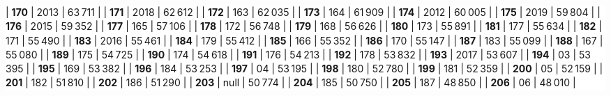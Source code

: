 | **170** | 2013                   | 63 711               |
| **171** | 2018                   | 62 612               |
| **172** | 163                    | 62 035               |
| **173** | 164                    | 61 909               |
| **174** | 2012                   | 60 005               |
| **175** | 2019                   | 59 804               |
| **176** | 2015                   | 59 352               |
| **177** | 165                    | 57 106               |
| **178** | 172                    | 56 748               |
| **179** | 168                    | 56 626               |
| **180** | 173                    | 55 891               |
| **181** | 177                    | 55 634               |
| **182** | 171                    | 55 490               |
| **183** | 2016                   | 55 461               |
| **184** | 179                    | 55 412               |
| **185** | 166                    | 55 352               |
| **186** | 170                    | 55 147               |
| **187** | 183                    | 55 099               |
| **188** | 167                    | 55 080               |
| **189** | 175                    | 54 725               |
| **190** | 174                    | 54 618               |
| **191** | 176                    | 54 213               |
| **192** | 178                    | 53 832               |
| **193** | 2017                   | 53 607               |
| **194** | 03                     | 53 395               |
| **195** | 169                    | 53 382               |
| **196** | 184                    | 53 253               |
| **197** | 04                     | 53 195               |
| **198** | 180                    | 52 780               |
| **199** | 181                    | 52 359               |
| **200** | 05                     | 52 159               |
| **201** | 182                    | 51 810               |
| **202** | 186                    | 51 290               |
| **203** | null                   | 50 774               |
| **204** | 185                    | 50 750               |
| **205** | 187                    | 48 850               |
| **206** | 06                     | 48 010               |